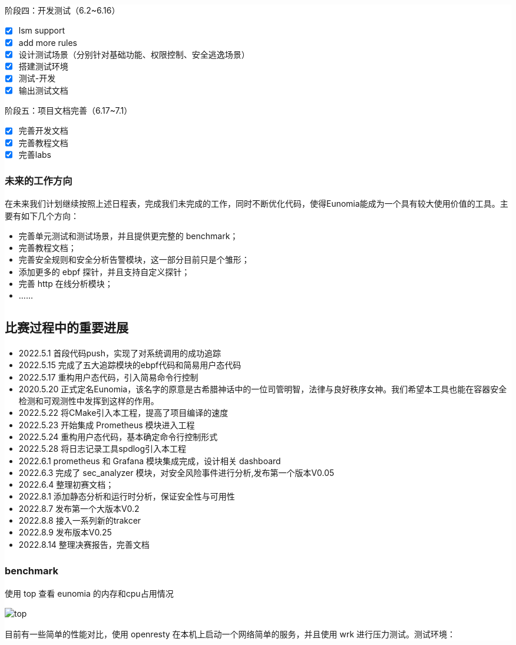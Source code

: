 阶段四：开发测试（6.2~6.16）

* [X] lsm support
* [X] add more rules
* [X] 设计测试场景（分别针对基础功能、权限控制、安全逃逸场景）
* [X] 搭建测试环境
* [X] 测试-开发
* [X] 输出测试文档

阶段五：项目文档完善（6.17~7.1）

* [X] 完善开发文档
* [X] 完善教程文档
* [X] 完善labs

### 未来的工作方向

在未来我们计划继续按照上述日程表，完成我们未完成的工作，同时不断优化代码，使得Eunomia能成为一个具有较大使用价值的工具。主要有如下几个方向：

- 完善单元测试和测试场景，并且提供更完整的 benchmark；
- 完善教程文档；
- 完善安全规则和安全分析告警模块，这一部分目前只是个雏形；
- 添加更多的 ebpf 探针，并且支持自定义探针；
- 完善 http 在线分析模块；
- ......

## 比赛过程中的重要进展

- 2022.5.1 首段代码push，实现了对系统调用的成功追踪
- 2022.5.15 完成了五大追踪模块的ebpf代码和简易用户态代码
- 2022.5.17 重构用户态代码，引入简易命令行控制
- 2020.5.20 正式定名Eunomia，该名字的原意是古希腊神话中的一位司管明智，法律与良好秩序女神。我们希望本工具也能在容器安全检测和可观测性中发挥到这样的作用。
- 2022.5.22 将CMake引入本工程，提高了项目编译的速度
- 2022.5.23 开始集成 Prometheus 模块进入工程
- 2022.5.24 重构用户态代码，基本确定命令行控制形式
- 2022.5.28 将日志记录工具spdlog引入本工程
- 2022.6.1 prometheus 和 Grafana 模块集成完成，设计相关 dashboard
- 2022.6.3 完成了 sec_analyzer 模块，对安全风险事件进行分析,发布第一个版本V0.05
- 2022.6.4 整理初赛文档；
- 2022.8.1 添加静态分析和运行时分析，保证安全性与可用性
- 2022.8.7 发布第一个大版本V0.2
- 2022.8.8 接入一系列新的trakcer
- 2022.8.9 发布版本V0.25
- 2022.8.14 整理决赛报告，完善文档


### benchmark

使用 top 查看 eunomia 的内存和cpu占用情况

![top](./imgs/top2.png)

目前有一些简单的性能对比，使用 openresty 在本机上启动一个网络简单的服务，并且使用 wrk 进行压力测试。测试环境：
